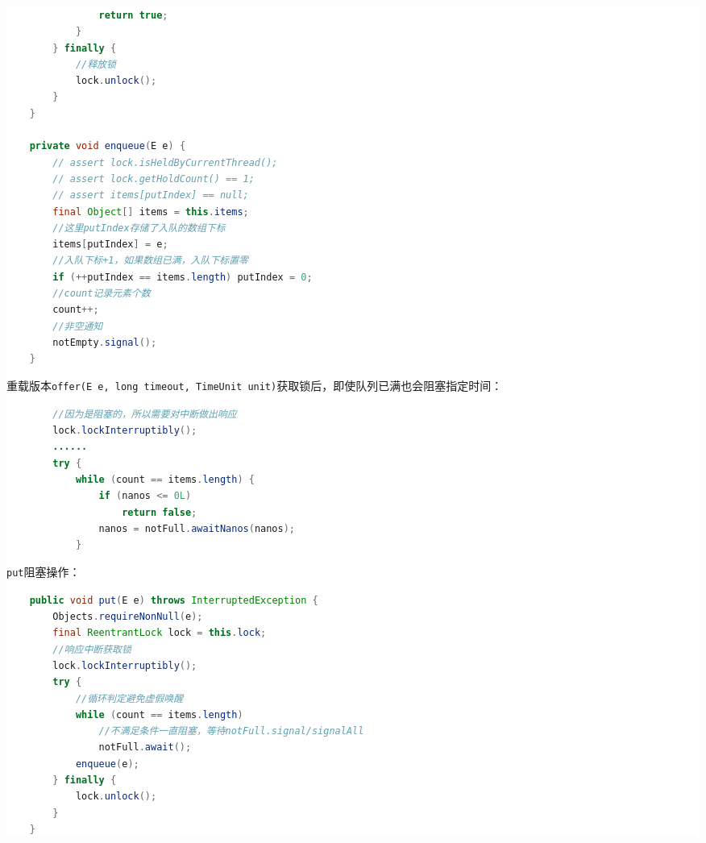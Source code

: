 ```java
                return true;
            }
        } finally {
            //释放锁
            lock.unlock();
        }
    }

	private void enqueue(E e) {
        // assert lock.isHeldByCurrentThread();
        // assert lock.getHoldCount() == 1;
        // assert items[putIndex] == null;
        final Object[] items = this.items;
        //这里putIndex存储了入队的数组下标
        items[putIndex] = e;
        //入队下标+1，如果数组已满，入队下标置零
        if (++putIndex == items.length) putIndex = 0;
        //count记录元素个数
        count++;
        //非空通知
        notEmpty.signal();
    }
```

重载版本`offer(E e, long timeout, TimeUnit unit)`获取锁后，即使队列已满也会阻塞指定时间：

```java
		//因为是阻塞的，所以需要对中断做出响应
		lock.lockInterruptibly();
		......
		try {
            while (count == items.length) {
                if (nanos <= 0L)
                    return false;
                nanos = notFull.awaitNanos(nanos);
            }
```







`put`阻塞操作：

```java
    public void put(E e) throws InterruptedException {
        Objects.requireNonNull(e);
        final ReentrantLock lock = this.lock;
        //响应中断获取锁
        lock.lockInterruptibly();
        try {
           	//循环判定避免虚假唤醒
            while (count == items.length)
                //不满足条件一直阻塞，等待notFull.signal/signalAll
                notFull.await();
            enqueue(e);
        } finally {
            lock.unlock();
        }
    }
```

